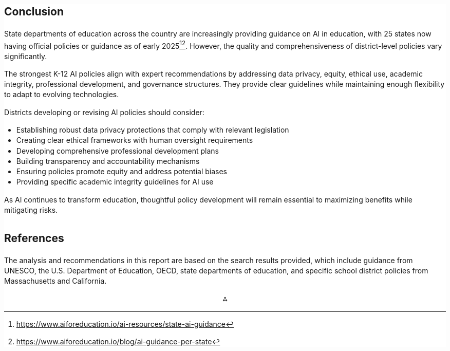 ## Conclusion

State departments of education across the country are increasingly providing guidance on AI in education, with 25 states now having official policies or guidance as of early 2025[^1_1][^1_15]. However, the quality and comprehensiveness of district-level policies vary significantly.

The strongest K-12 AI policies align with expert recommendations by addressing data privacy, equity, ethical use, academic integrity, professional development, and governance structures. They provide clear guidelines while maintaining enough flexibility to adapt to evolving technologies.

Districts developing or revising AI policies should consider:

- Establishing robust data privacy protections that comply with relevant legislation
- Creating clear ethical frameworks with human oversight requirements
- Developing comprehensive professional development plans
- Building transparency and accountability mechanisms
- Ensuring policies promote equity and address potential biases
- Providing specific academic integrity guidelines for AI use

As AI continues to transform education, thoughtful policy development will remain essential to maximizing benefits while mitigating risks.

## References

The analysis and recommendations in this report are based on the search results provided, which include guidance from UNESCO, the U.S. Department of Education, OECD, state departments of education, and specific school district policies from Massachusetts and California.

<div style="text-align: center">⁂</div>

[^1_1]: https://www.aiforeducation.io/ai-resources/state-ai-guidance

[^1_2]: https://campustechnology.com/Articles/2025/02/24/6-Policy-Recommendations-for-Incorporating-AI-in-the-Classroom.aspx

[^1_3]: https://cdn.iste.org/www-root/2021-10/AI Ethics Guide EN.pdf

[^1_4]: https://www.brookings.edu/events/education-and-ai-achieving-equity-and-respecting-the-rights-of-students/

[^1_5]: https://www.unesco.org/en/digital-education/artificial-intelligence

[^1_6]: https://ansi.org/standards-news/all-news/2024/05/5-9-24-oecd-updates-ai-principles

[^1_7]: https://www.k12dive.com/news/education-department-ai-guidance-school-leaders/731038/

[^1_8]: https://www.lausd.org/cms/lib/CA01000043/Centricity/Domain/21/BUL-151113_0_Guidelines_for_the_Authorized_Use_of_Artificial_Intelligence_for_District.pdf

[^1_9]: https://bostonpublicschools.helpdocs.io/article/7nvt595hpb-guidance-on-the-use-of-artificial-intelligence-in-bps

[^1_10]: https://resources.finalsite.net/images/v1733863398/dinubak12caus/lev827hpzbnkhxrcqona/AIGuidelines.pdf

[^1_11]: https://ospi.k12.wa.us/sites/default/files/2024-01/human-centered-ai-guidance-k-12-public-schools.pdf

[^1_12]: https://en.unesco.org/artificial-intelligence/education

[^1_13]: https://www.oecd.org/en/topics/sub-issues/ai-principles.html

[^1_14]: https://www.recorder.com/Area-schools-drafting-AI-policies-for-classwork-59998504

[^1_15]: https://www.aiforeducation.io/blog/ai-guidance-per-state

[^1_16]: https://www.unesco.org/en/articles/what-you-need-know-about-unescos-new-ai-competency-frameworks-students-and-teachers

[^1_17]: https://ai4k12.org

[^1_18]: https://teachertaskforce.org/sites/default/files/2023-07/2021_UNESCO_AI-and-education-Guidande-for-policy-makers_EN.pdf

[^1_19]: https://www.taliaferro.k12.ga.us/AIPOLICY

[^1_20]: https://www.unesco.org/en/digital-education/ai-future-learning

[^1_21]: https://www.unesco.org/en/articles/what-you-need-know-about-unescos-new-ai-competency-frameworks-students-and-teachers

[^1_22]: https://raise.mit.edu/wp-content/uploads/2024/07/AI-K-12_final-V3.pdf

[^1_23]: https://www.controlaltachieve.com/2024/05/ai-policies-guidelines-frameworks-for.html

[^1_24]: https://iste.org/ai

[^1_25]: https://www.brookings.edu/projects/brookings-global-task-force-on-ai-in-education/

[^1_26]: https://www.unesco.org/en/digital-education/artificial-intelligence

[^1_27]: https://www.teachai.org/toolkit-guidance

[^1_28]: https://iste.ascd.org/leading-in-the-age-of-ai

[^1_29]: https://hundred.org/en/articles/what-role-does-technology-and-ai-have-in-education-reflections-from-the-brookings-symposium

[^1_30]: https://teachertaskforce.org/sites/default/files/2023-07/2021_UNESCO_AI-and-education-Guidande-for-policy-makers_EN.pdf

[^1_31]: https://www.nea.org/nea-today/all-news-articles/teaching-age-ai

[^1_32]: https://iste.org/generationai

[^1_33]: https://www.unesco.org/en/articles/guidance-generative-ai-education-and-research

[^1_34]: https://www.aiforeducation.io/ai-resources/state-ai-guidance

[^1_35]: https://www.weforum.org/stories/2023/06/unesco-new-roadmap-ai-education/

[^1_36]: https://griffl.org/oecd-guidelines-effective-use-of-ai-in-education/

[^1_37]: https://www.aiforeducation.io/blog/ai-guidance-per-state

[^1_38]: https://gcedclearinghouse.org/resources/ai-and-education-guidance-policy-makers

[^1_39]: https://www.oecd.org/content/dam/oecd/en/about/projects/edu/smart-data-and-digital-technology-in-education/Opportunities, guidelines and guardrails for effective and equitable use of AI in education.pdf/_jcr_content/renditions/original./Opportunities,%20guidelines%20and%20guardrails%20for%20effective%20and%20equitable%20use%20of%20AI%20in%20education.pdf

[^1_40]: https://edtechmagazine.com/k12/article/ai-in-education-new-guidance-from-department-of-education-perfcon

[^1_41]: https://school-education.ec.europa.eu/en/discover/publications/guidance-generative-ai-education-and-research


[^1_42]: https://www.oecd.org/en/topics/sub-issues/artificial-intelligence-and-education-and-skills.html
[^1_43]: https://mdek12.org/otss/dlresources/
[^1_44]: https://www.oecd.org/en/topics/policy-issues/artificial-intelligence.html
[^1_45]: https://roosevelths.lausd.org/apps/events/2024/8/19/16405370/?id=0
[^1_46]: https://voiceofsandiego.org/2024/06/28/morning-report-ai-in-sd-schools/
[^1_47]: https://www.edweek.org/technology/need-an-ai-policy-for-your-schools-this-district-used-chatgpt-to-craft-one/2024/02
[^1_48]: https://www.smuhsd.org/departments/curriculum-and-assessment/artificial-intelligence-in-education
[^1_49]: https://engage.sandiegocounty.gov/ai?tool=qanda
[^1_50]: https://www.eschoolnews.com/digital-learning/2024/02/26/developing-classroom-ai-policies/
[^1_51]: https://www.axios.com/local/san-francisco/2024/01/08/sf-schools-ai-classrooms-chat-gpt
[^1_52]: https://voiceofsandiego.org/2024/06/12/the-learning-curve-san-diego-unifieds-ai-future-is-now/
[^1_53]: https://bostonpublicschools.helpdocs.io/category/hxbbvpmc2q-artificial-intelligence-ai
[^1_54]: https://www.sfusd.edu/taxonomy/term/425
[^1_55]: https://www.sandiegounified.org/about/policies_procedures/student_internet_use
[^1_56]: https://www.wgbh.org/news/education-news/2023-09-21/how-one-teacher-uses-artificial-intelligence-in-his-boston-classroom
[^1_57]: https://www.sfusd.edu/school/paul-revere-prek-8-school/announcements/2024-06-05-summer-break-begins
[^1_58]: https://www.sfusd.edu/announcements/2023-05-27-3d-ar-coding-ai-game-design-animation-camp
[^1_59]: https://www.sfusd.edu/school/independence-high-school/learning/media-arts-career-technical-education-arts-media-and-entertainment-pathway
[^1_60]: https://www.sf.gov/information--guidance-city-staff-using-generative-ai-tools
[^1_61]: https://www.sfusd.edu/learning/new-approaches-learning/digital-learning/department-technology-pd-offerings
[^1_62]: https://www.sfusd.edu/learning/resources-learning/approved-digital-tools-apps-sfusd-students/adobe-express
[^1_63]: https://www.sfusd.edu/learning/new-approaches-learning/digital-learning/dleaf/managing-student-chromebooks-and-technology
[^1_64]: https://www.sfusd.edu/learning/new-approaches-learning/digital-learning
[^1_65]: https://www.sfchronicle.com/bayarea/article/salesforce-sfusd-ai-training-18352834.php
[^1_66]: https://www.aiedu.org/aiedu-blog/aiedu-and-sdusd-work-together-to-build-ai-readinessnbsp-rktja
[^1_67]: https://www.sandiegounified.org/common/pages/DisplayFile.aspx?itemId=214863900
[^1_68]: https://edpolicyinca.org/newsroom/urgent-need-update-district-policies-student-use-artificial-intelligence-education
[^1_69]: https://www.sandiegounified.org/about/newscenter/all_news/board_action_summary___public_testimony_2-25-25
[^1_70]: https://www.govtech.com/education/k-12/south-dakota-school-district-implements-ai-policy
[^1_71]: https://www.sandiegounified.org/common/pages/GetFile.ashx?key=o2IoC3SW
[^1_72]: https://www.csba.org/-/media/CSBA/Files/GovernanceResources/AI/Scotts-Valley-Unified-School-District-Artificial-Intelligence-Guidelines.ashx?la=en\&rev=cef8dffcc58c48e5a516829a4f487754
[^1_73]: https://sites.google.com/view/rusdinstructionaltech/ai
[^1_74]: https://www.edutopia.org/article/how-school-districts-are-setting-ai-policies/
[^1_75]: https://aithority.com/technology/santa-ana-unified-school-district-launches-ai-policy-lab/
[^1_76]: https://techxplore.com/news/2025-04-san-diego-county-policy-ai.html
[^1_77]: https://cities-today.com/boston-creates-staff-guidelines-on-the-use-of-generative-ai/
[^1_78]: https://voiceofsandiego.org/2024/06/27/the-progress-report-ai-is-in-use-at-san-diego-unified-but-the-district-doesnt-have-its-own-plan/
[^1_79]: https://www.sfusd.edu/generative-ai-sfusd
[^1_80]: https://www.sfusd.edu/employees/announcements/2023-10-16-free-intro-ai-and-ml-workshop-all-students
[^1_81]: https://www.sfusd.edu/announcements/2023-10-18-free-intro-ai-and-ml-workshop-all-students
[^1_82]: https://www.sfusd.edu/learning/resources-learning/technology-resources-families
[^1_83]: https://www.sfusd.edu/announcements/2025-03-01-chinatown-hacks
[^1_84]: https://www.sfusd.edu/announcements/2022-03-23-free-stem-summer-program-high-school-students
[^1_85]: https://www.axios.com/local/san-francisco/2024/09/16/salesforce-artificial-intelligence-education-grant-sf-public-schools
[^1_86]: https://www.sfusd.edu/employees/announcements/2022-03-18-free-stem-summer-program-high-school-students
[^1_87]: https://www.susd.org/academics/curriculum/susd-artificial-intelligence-guidelines